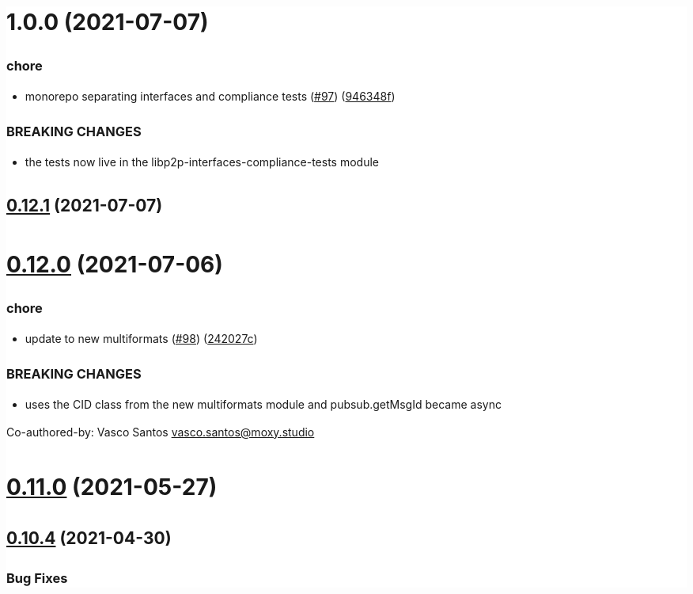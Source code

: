 



# 1.0.0 (2021-07-07)


### chore

* monorepo separating interfaces and compliance tests ([#97](https://github.com/libp2p/js-interfaces/issues/97)) ([946348f](https://github.com/libp2p/js-interfaces/commit/946348f7f8acc1ff7bc9cd0ab4c2602d41106f76))


### BREAKING CHANGES

* the tests now live in the libp2p-interfaces-compliance-tests module





## [0.12.1](https://github.com/libp2p/js-interfaces/compare/v0.12.0...v0.12.1) (2021-07-07)



# [0.12.0](https://github.com/libp2p/js-interfaces/compare/v0.11.0...v0.12.0) (2021-07-06)


### chore

* update to new multiformats ([#98](https://github.com/libp2p/js-interfaces/issues/98)) ([242027c](https://github.com/libp2p/js-interfaces/commit/242027cdfd08004f20d0148f4905381d34942dc6))


### BREAKING CHANGES

* uses the CID class from the new multiformats module and pubsub.getMsgId became async

Co-authored-by: Vasco Santos <vasco.santos@moxy.studio>



# [0.11.0](https://github.com/libp2p/js-interfaces/compare/v0.10.4...v0.11.0) (2021-05-27)



## [0.10.4](https://github.com/libp2p/js-interfaces/compare/v0.10.3...v0.10.4) (2021-04-30)


### Bug Fixes
